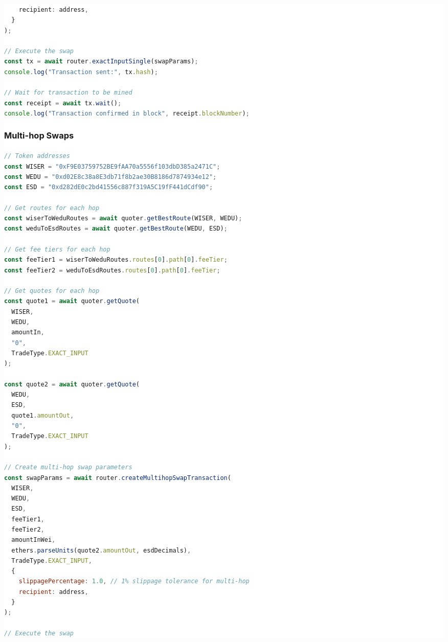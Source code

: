 ```javascript
    recipient: address,
  }
);

// Execute the swap
const tx = await router.exactInputSingle(swapParams);
console.log("Transaction sent:", tx.hash);

// Wait for transaction to be mined
const receipt = await tx.wait();
console.log("Transaction confirmed in block", receipt.blockNumber);
```

### Multi-hop Swaps

```javascript
// Token addresses
const WISER = "0xF9E03759752BE9fAA70a5556f103dbD385a2471C";
const WEDU = "0xd02E8c38a8E3db71f8b2ae30B8186d7874934e12";
const ESD = "0xd282dE0c2bd41556c887f319A5C19fF441dCdf90";

// Get routes for each hop
const wiserToWeduRoutes = await quoter.getBestRoute(WISER, WEDU);
const weduToEsdRoutes = await quoter.getBestRoute(WEDU, ESD);

// Get fee tiers for each hop
const feeTier1 = wiserToWeduRoutes.routes[0].path[0].feeTier;
const feeTier2 = weduToEsdRoutes.routes[0].path[0].feeTier;

// Get quotes for each hop
const quote1 = await quoter.getQuote(
  WISER,
  WEDU,
  amountIn,
  "0",
  TradeType.EXACT_INPUT
);

const quote2 = await quoter.getQuote(
  WEDU,
  ESD,
  quote1.amountOut,
  "0",
  TradeType.EXACT_INPUT
);

// Create multi-hop swap parameters
const swapParams = await router.createMultihopSwapTransaction(
  WISER,
  WEDU,
  ESD,
  feeTier1,
  feeTier2,
  amountInWei,
  ethers.parseUnits(quote2.amountOut, esdDecimals),
  TradeType.EXACT_INPUT,
  {
    slippagePercentage: 1.0, // 1% slippage tolerance for multi-hop
    recipient: address,
  }
);

// Execute the swap
```